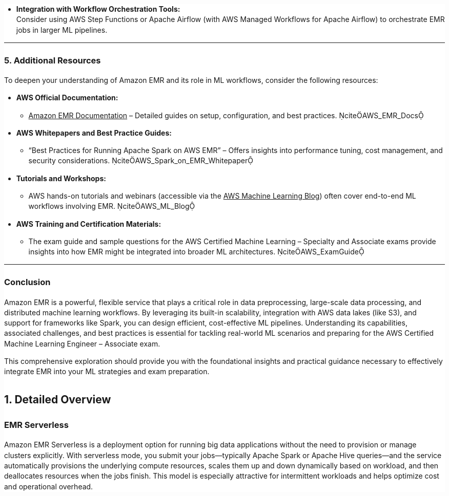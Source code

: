 - **Integration with Workflow Orchestration Tools:**  
  Consider using AWS Step Functions or Apache Airflow (with AWS Managed Workflows for Apache Airflow) to orchestrate EMR jobs in larger ML pipelines.

---

### 5. Additional Resources

To deepen your understanding of Amazon EMR and its role in ML workflows, consider the following resources:

- **AWS Official Documentation:**

  - [Amazon EMR Documentation](https://docs.aws.amazon.com/emr/latest/ManagementGuide/emr-what-is-emr.html) – Detailed guides on setup, configuration, and best practices. citeAWS_EMR_Docs

- **AWS Whitepapers and Best Practice Guides:**

  - “Best Practices for Running Apache Spark on AWS EMR” – Offers insights into performance tuning, cost management, and security considerations. citeAWS_Spark_on_EMR_Whitepaper

- **Tutorials and Workshops:**

  - AWS hands-on tutorials and webinars (accessible via the [AWS Machine Learning Blog](https://aws.amazon.com/blogs/machine-learning/)) often cover end-to-end ML workflows involving EMR. citeAWS_ML_Blog

- **AWS Training and Certification Materials:**
  - The exam guide and sample questions for the AWS Certified Machine Learning – Specialty and Associate exams provide insights into how EMR might be integrated into broader ML architectures. citeAWS_ExamGuide

---

### Conclusion

Amazon EMR is a powerful, flexible service that plays a critical role in data preprocessing, large-scale data processing, and distributed machine learning workflows. By leveraging its built-in scalability, integration with AWS data lakes (like S3), and support for frameworks like Spark, you can design efficient, cost-effective ML pipelines. Understanding its capabilities, associated challenges, and best practices is essential for tackling real-world ML scenarios and preparing for the AWS Certified Machine Learning Engineer – Associate exam.

This comprehensive exploration should provide you with the foundational insights and practical guidance necessary to effectively integrate EMR into your ML strategies and exam preparation.

## 1. Detailed Overview

### EMR Serverless

Amazon EMR Serverless is a deployment option for running big data applications without the need to provision or manage clusters explicitly. With serverless mode, you submit your jobs—typically Apache Spark or Apache Hive queries—and the service automatically provisions the underlying compute resources, scales them up and down dynamically based on workload, and then deallocates resources when the jobs finish. This model is especially attractive for intermittent workloads and helps optimize cost and operational overhead.
